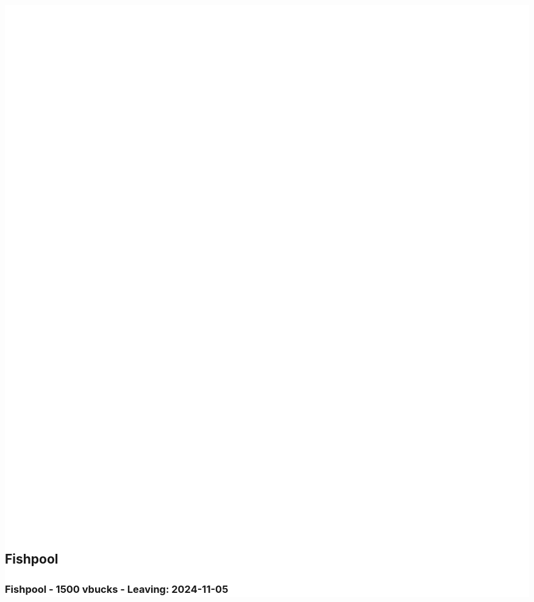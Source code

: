 [![Image of Maximum Bounce](../images/2024-11-4/maximum-bounce.png)](https://www.fortnite.com/item-shop/emotes/maximum-bounce-dbd99d55?lang=en-US)
## Fishpool
### Fishpool - 1500 vbucks -  Leaving: 2024-11-05